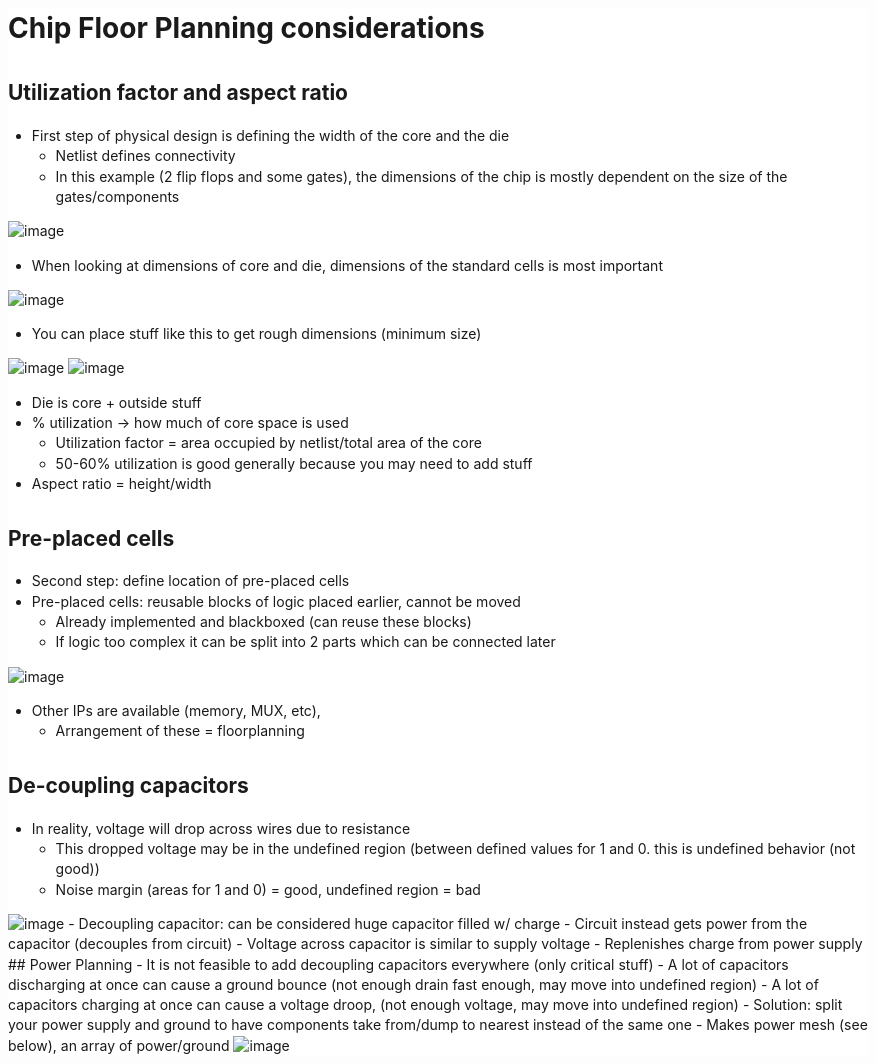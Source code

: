 # Chip Floor Planning considerations
## Utilization factor and aspect ratio
- First step of physical design is defining the width of the core and the die
  - Netlist defines connectivity
  - In this example (2 flip flops and some gates), the dimensions of the chip is mostly dependent on the size of the gates/components
<img width="769" height="501" alt="image" src="https://github.com/user-attachments/assets/ec8e17ba-a5e7-4226-bf42-e8edfba999c3" />

  - When looking at dimensions of core and die, dimensions of the standard cells is most important
<img width="665" height="413" alt="image" src="https://github.com/user-attachments/assets/aaa44e13-1658-4ce0-a0f8-1b4c96ca25fd" />

  - You can place stuff like this to get rough dimensions (minimum size)
<img width="404" height="328" alt="image" src="https://github.com/user-attachments/assets/904e3e0b-70d8-4373-a515-b1f86af87e9f" />
<img width="644" height="546" alt="image" src="https://github.com/user-attachments/assets/4adb2c75-926e-40eb-9c25-d366de3c1906" />

  - Die is core + outside stuff
- % utilization -> how much of core space is used
  - Utilization factor = area occupied by netlist/total area of the core
  - 50-60% utilization is good generally because you may need to add stuff
- Aspect ratio = height/width
## Pre-placed cells
- Second step: define location of pre-placed cells
- Pre-placed cells: reusable blocks of logic placed earlier, cannot be moved 
  - Already implemented and blackboxed (can reuse these blocks)
  - If logic too complex it can be split into 2 parts which can be connected later
<img width="664" height="476" alt="image" src="https://github.com/user-attachments/assets/50f4b2fc-70d3-4b45-8c97-1516cb514a1c" />

  - Other IPs are available (memory, MUX, etc), 
    - Arrangement of these = floorplanning
## De-coupling capacitors
- In reality, voltage will drop across wires due to resistance
  - This dropped voltage may be in the undefined region (between defined values for 1 and 0. this is undefined behavior (not good))
  - Noise margin (areas for 1 and 0) = good, undefined region = bad
<img width="667" height="370" alt="image" src="https://github.com/user-attachments/assets/40f7c637-74b8-488c-b0f4-05f1aa1b24d6" />
- Decoupling capacitor: can be considered huge capacitor filled w/ charge
  - Circuit instead gets power from the capacitor (decouples from circuit)
  - Voltage across capacitor is similar to supply voltage
  - Replenishes charge from power supply
## Power Planning
- It is not feasible to add decoupling capacitors everywhere (only critical stuff)
  - A lot of capacitors discharging at once can cause a ground bounce (not enough drain fast enough, may move into undefined region)
  - A lot of capacitors charging at once can cause a voltage droop, (not enough voltage, may move into undefined region)
- Solution: split your power supply and ground to have components take from/dump to nearest instead of the same one
  - Makes power mesh (see below), an array of power/ground
<img width="665" height="487" alt="image" src="https://github.com/user-attachments/assets/f1c6feff-3a85-4242-bb90-064e9bbec617" />

